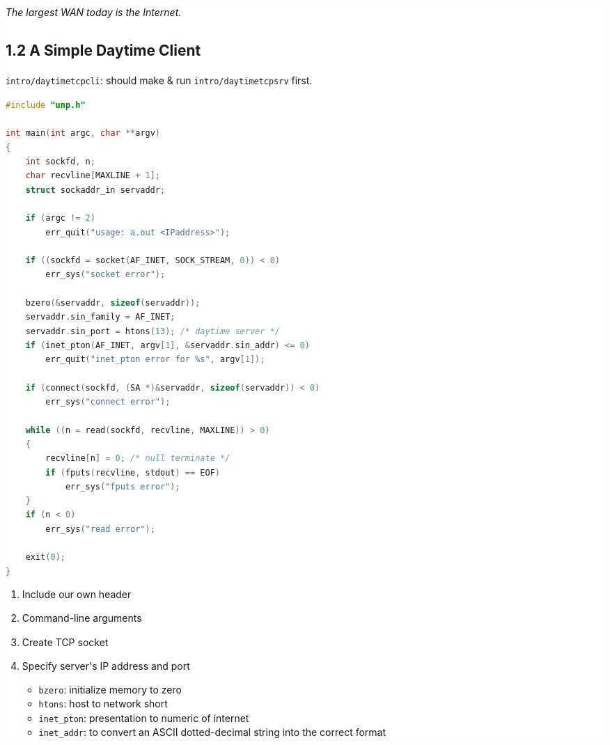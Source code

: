 *The largest WAN today is the Internet.*

## 1.2 A Simple Daytime Client

`intro/daytimetcpcli`: should make & run `intro/daytimetcpsrv` first.

```c
#include "unp.h"

int main(int argc, char **argv)
{
    int sockfd, n;
    char recvline[MAXLINE + 1];
    struct sockaddr_in servaddr;

    if (argc != 2)
        err_quit("usage: a.out <IPaddress>");

    if ((sockfd = socket(AF_INET, SOCK_STREAM, 0)) < 0)
        err_sys("socket error");

    bzero(&servaddr, sizeof(servaddr));
    servaddr.sin_family = AF_INET;
    servaddr.sin_port = htons(13); /* daytime server */
    if (inet_pton(AF_INET, argv[1], &servaddr.sin_addr) <= 0)
        err_quit("inet_pton error for %s", argv[1]);

    if (connect(sockfd, (SA *)&servaddr, sizeof(servaddr)) < 0)
        err_sys("connect error");

    while ((n = read(sockfd, recvline, MAXLINE)) > 0)
    {
        recvline[n] = 0; /* null terminate */
        if (fputs(recvline, stdout) == EOF)
            err_sys("fputs error");
    }
    if (n < 0)
        err_sys("read error");

    exit(0);
}
```

1. Include our own header
2. Command-line arguments
3. Create TCP socket
4. Specify server's IP address and port

    - `bzero`: initialize memory to zero
    - `htons`: host to network short
    - `inet_pton`: presentation to numeric of internet
    - `inet_addr`: to convert an ASCII dotted-decimal string into the correct
        format
